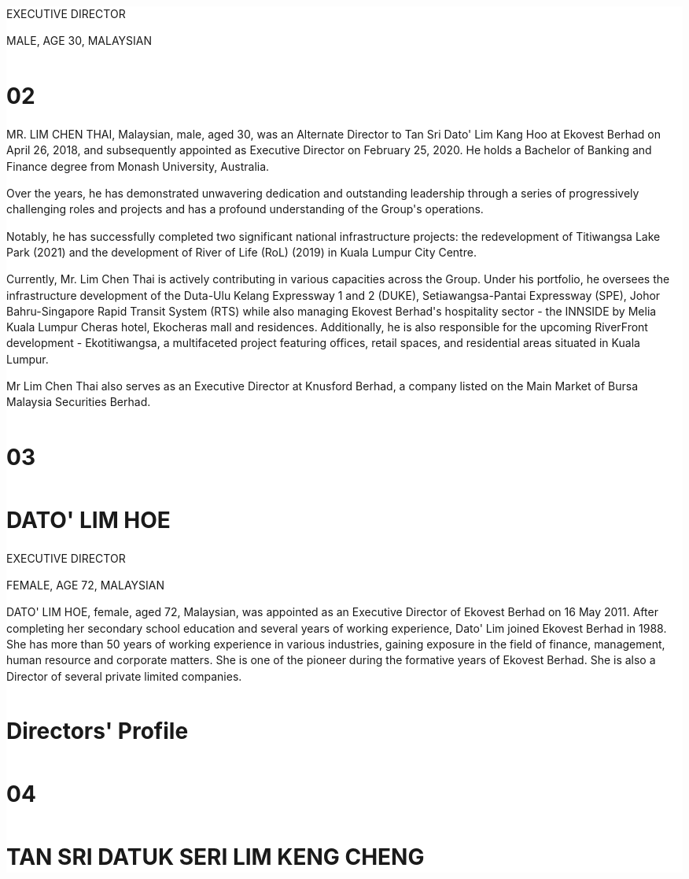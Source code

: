 EXECUTIVE DIRECTOR

MALE, AGE 30, MALAYSIAN

# 02

MR. LIM CHEN THAI, Malaysian, male, aged 30, was an Alternate Director to Tan Sri Dato' Lim Kang Hoo at Ekovest Berhad on April 26, 2018, and subsequently appointed as Executive Director on February 25, 2020. He holds a Bachelor of Banking and Finance degree from Monash University, Australia.

Over the years, he has demonstrated unwavering dedication and outstanding leadership through a series of progressively challenging roles and projects and has a profound understanding of the Group's operations.

Notably, he has successfully completed two significant national infrastructure projects: the redevelopment of Titiwangsa Lake Park (2021) and the development of River of Life (RoL) (2019) in Kuala Lumpur City Centre.

Currently, Mr. Lim Chen Thai is actively contributing in various capacities across the Group. Under his portfolio, he oversees the infrastructure development of the Duta-Ulu Kelang Expressway 1 and 2 (DUKE), Setiawangsa-Pantai Expressway (SPE), Johor Bahru-Singapore Rapid Transit System (RTS) while also managing Ekovest Berhad's hospitality sector - the INNSIDE by Melia Kuala Lumpur Cheras hotel, Ekocheras mall and residences. Additionally, he is also responsible for the upcoming RiverFront development - Ekotitiwangsa, a multifaceted project featuring offices, retail spaces, and residential areas situated in Kuala Lumpur.

Mr Lim Chen Thai also serves as an Executive Director at Knusford Berhad, a company listed on the Main Market of Bursa Malaysia Securities Berhad.

# 03

# DATO' LIM HOE

EXECUTIVE DIRECTOR

FEMALE, AGE 72, MALAYSIAN

DATO' LIM HOE, female, aged 72, Malaysian, was appointed as an Executive Director of Ekovest Berhad on 16 May 2011. After completing her secondary school education and several years of working experience, Dato' Lim joined Ekovest Berhad in 1988. She has more than 50 years of working experience in various industries, gaining exposure in the field of finance, management, human resource and corporate matters. She is one of the pioneer during the formative years of Ekovest Berhad. She is also a Director of several private limited companies.

# Directors' Profile

# 04

# TAN SRI DATUK SERI LIM KENG CHENG
